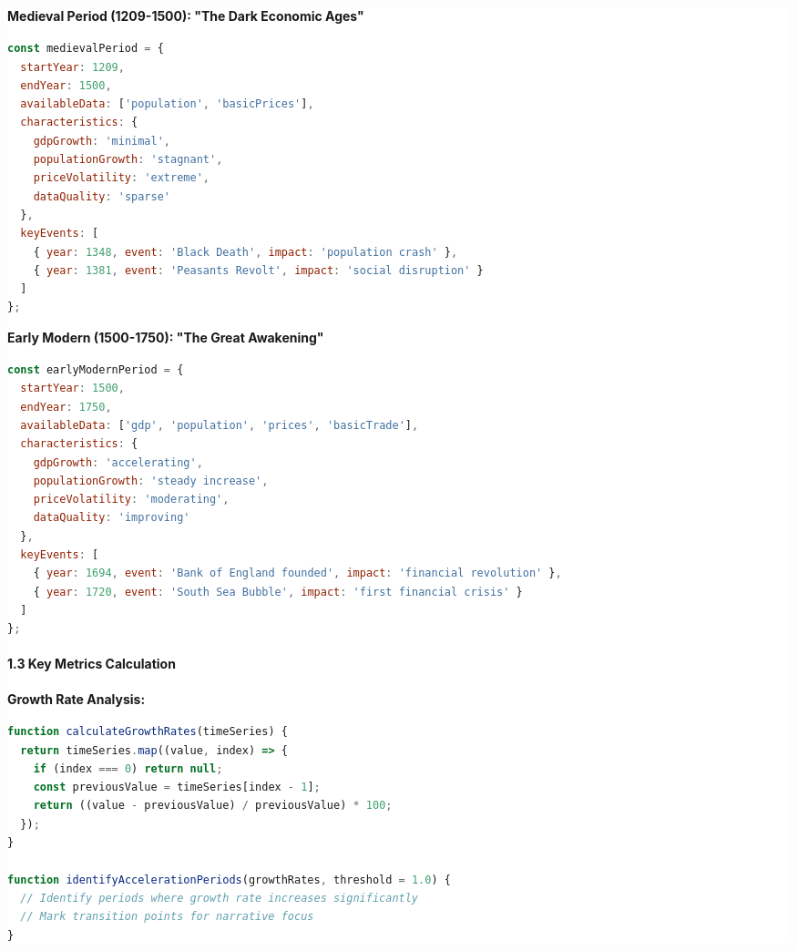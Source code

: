 **Medieval Period (1209-1500): "The Dark Economic Ages"**
```javascript
const medievalPeriod = {
  startYear: 1209,
  endYear: 1500,
  availableData: ['population', 'basicPrices'],
  characteristics: {
    gdpGrowth: 'minimal',
    populationGrowth: 'stagnant',
    priceVolatility: 'extreme',
    dataQuality: 'sparse'
  },
  keyEvents: [
    { year: 1348, event: 'Black Death', impact: 'population crash' },
    { year: 1381, event: 'Peasants Revolt', impact: 'social disruption' }
  ]
};
```

**Early Modern (1500-1750): "The Great Awakening"**
```javascript
const earlyModernPeriod = {
  startYear: 1500,
  endYear: 1750,
  availableData: ['gdp', 'population', 'prices', 'basicTrade'],
  characteristics: {
    gdpGrowth: 'accelerating',
    populationGrowth: 'steady increase',
    priceVolatility: 'moderating',
    dataQuality: 'improving'
  },
  keyEvents: [
    { year: 1694, event: 'Bank of England founded', impact: 'financial revolution' },
    { year: 1720, event: 'South Sea Bubble', impact: 'first financial crisis' }
  ]
};
```

#### 1.3 Key Metrics Calculation

**Growth Rate Analysis:**
```javascript
function calculateGrowthRates(timeSeries) {
  return timeSeries.map((value, index) => {
    if (index === 0) return null;
    const previousValue = timeSeries[index - 1];
    return ((value - previousValue) / previousValue) * 100;
  });
}

function identifyAccelerationPeriods(growthRates, threshold = 1.0) {
  // Identify periods where growth rate increases significantly
  // Mark transition points for narrative focus
}
```

